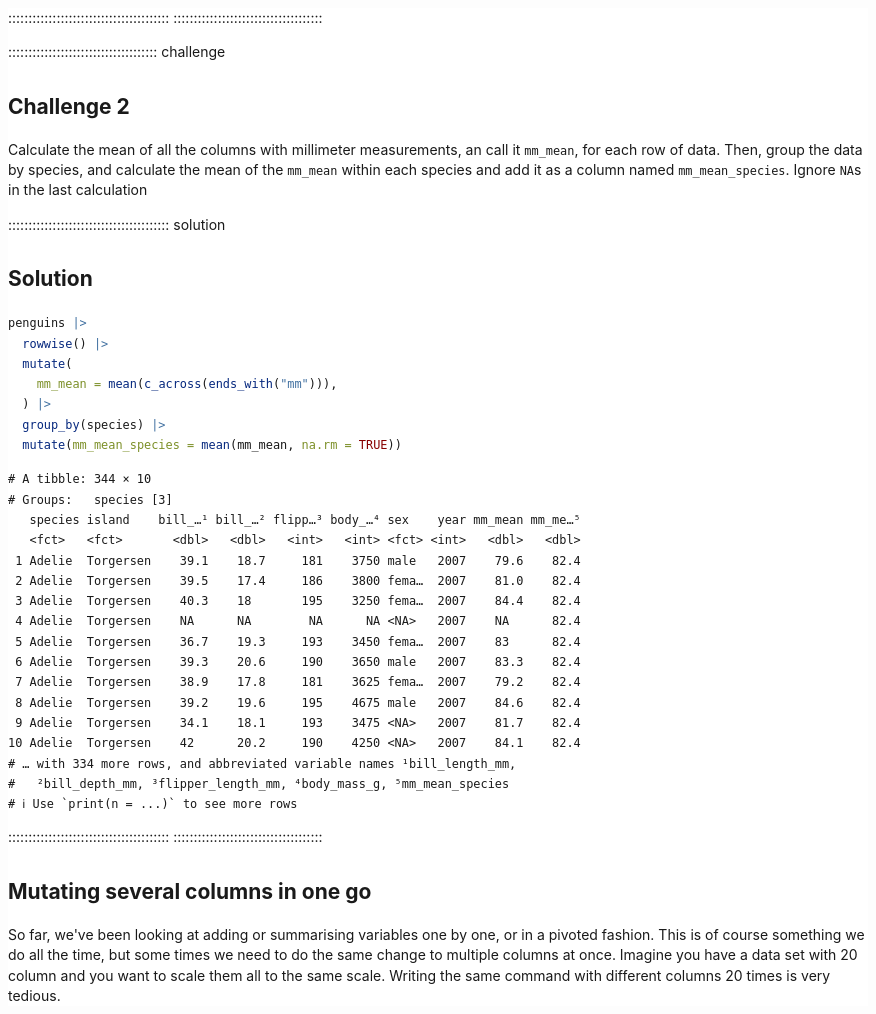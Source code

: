 :::::::::::::::::::::::::::::::::::::::: 
::::::::::::::::::::::::::::::::::::: 

::::::::::::::::::::::::::::::::::::: challenge 
## Challenge 2
Calculate the mean of all the columns with millimeter measurements, an call it `mm_mean`, for each row of data.
Then, group the data by species, and calculate the mean of the `mm_mean` within each species and add it as a column named `mm_mean_species`.
Ignore `NA`s in the last calculation

:::::::::::::::::::::::::::::::::::::::: solution 
## Solution 


```r
penguins |> 
  rowwise() |>
  mutate(
    mm_mean = mean(c_across(ends_with("mm"))),
  ) |>
  group_by(species) |>
  mutate(mm_mean_species = mean(mm_mean, na.rm = TRUE))
```

```{.output}
# A tibble: 344 × 10
# Groups:   species [3]
   species island    bill_…¹ bill_…² flipp…³ body_…⁴ sex    year mm_mean mm_me…⁵
   <fct>   <fct>       <dbl>   <dbl>   <int>   <int> <fct> <int>   <dbl>   <dbl>
 1 Adelie  Torgersen    39.1    18.7     181    3750 male   2007    79.6    82.4
 2 Adelie  Torgersen    39.5    17.4     186    3800 fema…  2007    81.0    82.4
 3 Adelie  Torgersen    40.3    18       195    3250 fema…  2007    84.4    82.4
 4 Adelie  Torgersen    NA      NA        NA      NA <NA>   2007    NA      82.4
 5 Adelie  Torgersen    36.7    19.3     193    3450 fema…  2007    83      82.4
 6 Adelie  Torgersen    39.3    20.6     190    3650 male   2007    83.3    82.4
 7 Adelie  Torgersen    38.9    17.8     181    3625 fema…  2007    79.2    82.4
 8 Adelie  Torgersen    39.2    19.6     195    4675 male   2007    84.6    82.4
 9 Adelie  Torgersen    34.1    18.1     193    3475 <NA>   2007    81.7    82.4
10 Adelie  Torgersen    42      20.2     190    4250 <NA>   2007    84.1    82.4
# … with 334 more rows, and abbreviated variable names ¹​bill_length_mm,
#   ²​bill_depth_mm, ³​flipper_length_mm, ⁴​body_mass_g, ⁵​mm_mean_species
# ℹ Use `print(n = ...)` to see more rows
```

:::::::::::::::::::::::::::::::::::::::: 
::::::::::::::::::::::::::::::::::::: 


## Mutating several columns in one go

So far, we've been looking at adding or summarising variables one by one, or in a pivoted fashion.
This is of course something we do all the time, but some times we need to do the same change to multiple columns at once. 
Imagine you have a data set with 20 column and you want to scale them all to the same scale.
Writing the same command with different columns 20 times is very tedious. 

